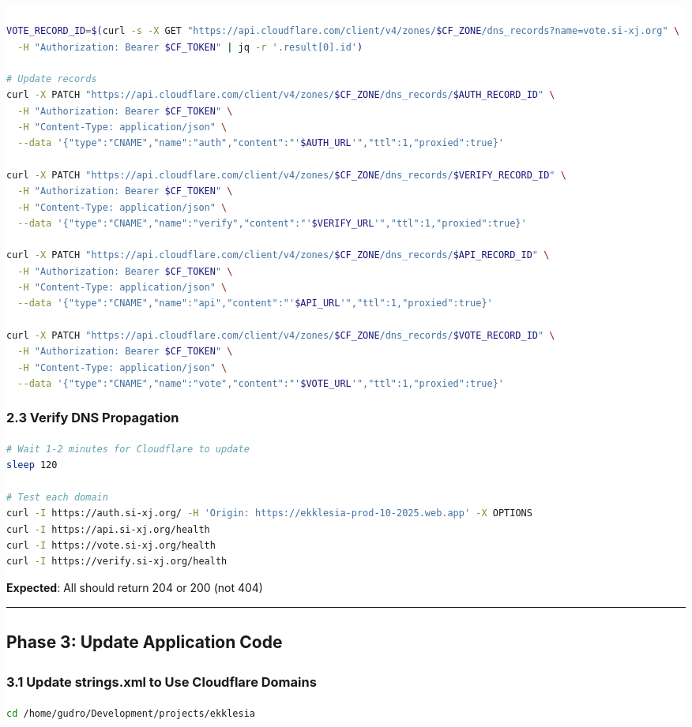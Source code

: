 ```bash

VOTE_RECORD_ID=$(curl -s -X GET "https://api.cloudflare.com/client/v4/zones/$CF_ZONE/dns_records?name=vote.si-xj.org" \
  -H "Authorization: Bearer $CF_TOKEN" | jq -r '.result[0].id')

# Update records
curl -X PATCH "https://api.cloudflare.com/client/v4/zones/$CF_ZONE/dns_records/$AUTH_RECORD_ID" \
  -H "Authorization: Bearer $CF_TOKEN" \
  -H "Content-Type: application/json" \
  --data '{"type":"CNAME","name":"auth","content":"'$AUTH_URL'","ttl":1,"proxied":true}'

curl -X PATCH "https://api.cloudflare.com/client/v4/zones/$CF_ZONE/dns_records/$VERIFY_RECORD_ID" \
  -H "Authorization: Bearer $CF_TOKEN" \
  -H "Content-Type: application/json" \
  --data '{"type":"CNAME","name":"verify","content":"'$VERIFY_URL'","ttl":1,"proxied":true}'

curl -X PATCH "https://api.cloudflare.com/client/v4/zones/$CF_ZONE/dns_records/$API_RECORD_ID" \
  -H "Authorization: Bearer $CF_TOKEN" \
  -H "Content-Type: application/json" \
  --data '{"type":"CNAME","name":"api","content":"'$API_URL'","ttl":1,"proxied":true}'

curl -X PATCH "https://api.cloudflare.com/client/v4/zones/$CF_ZONE/dns_records/$VOTE_RECORD_ID" \
  -H "Authorization: Bearer $CF_TOKEN" \
  -H "Content-Type: application/json" \
  --data '{"type":"CNAME","name":"vote","content":"'$VOTE_URL'","ttl":1,"proxied":true}'
```

### 2.3 Verify DNS Propagation

```bash
# Wait 1-2 minutes for Cloudflare to update
sleep 120

# Test each domain
curl -I https://auth.si-xj.org/ -H 'Origin: https://ekklesia-prod-10-2025.web.app' -X OPTIONS
curl -I https://api.si-xj.org/health
curl -I https://vote.si-xj.org/health
curl -I https://verify.si-xj.org/health
```

**Expected**: All should return 204 or 200 (not 404)

---

## Phase 3: Update Application Code

### 3.1 Update strings.xml to Use Cloudflare Domains

```bash
cd /home/gudro/Development/projects/ekklesia
```
